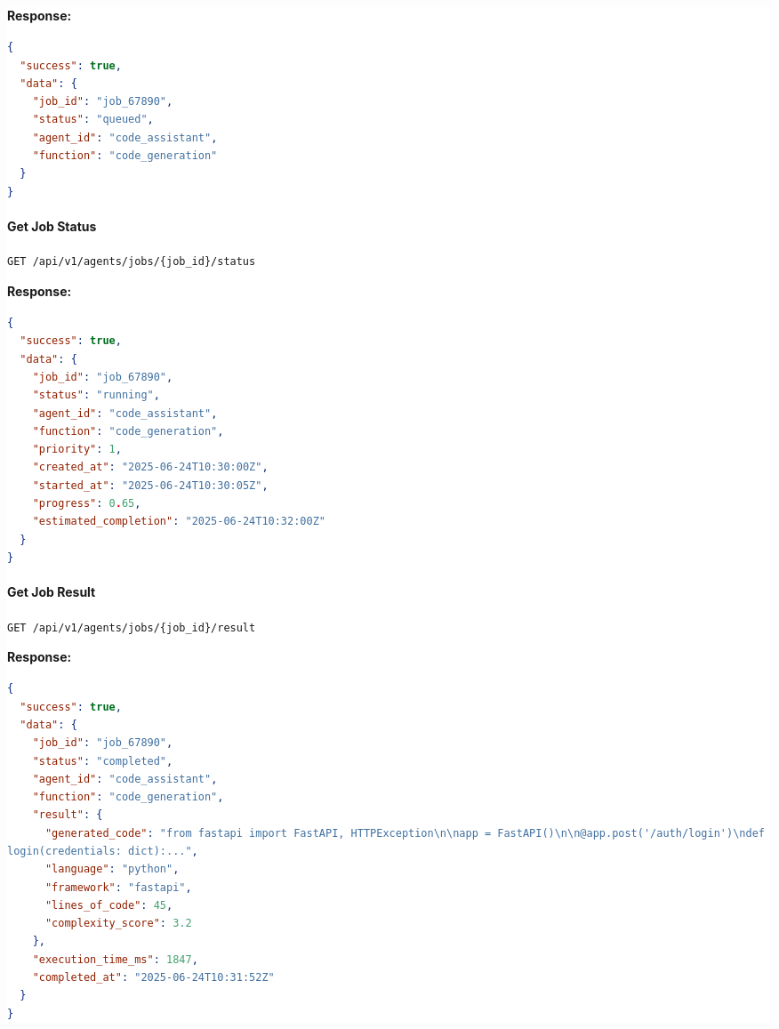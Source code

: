 **Response:**
```json
{
  "success": true,
  "data": {
    "job_id": "job_67890",
    "status": "queued",
    "agent_id": "code_assistant",
    "function": "code_generation"
  }
}
```

#### Get Job Status
```http
GET /api/v1/agents/jobs/{job_id}/status
```

**Response:**
```json
{
  "success": true,
  "data": {
    "job_id": "job_67890",
    "status": "running",
    "agent_id": "code_assistant",
    "function": "code_generation",
    "priority": 1,
    "created_at": "2025-06-24T10:30:00Z",
    "started_at": "2025-06-24T10:30:05Z",
    "progress": 0.65,
    "estimated_completion": "2025-06-24T10:32:00Z"
  }
}
```

#### Get Job Result
```http
GET /api/v1/agents/jobs/{job_id}/result
```

**Response:**
```json
{
  "success": true,
  "data": {
    "job_id": "job_67890",
    "status": "completed",
    "agent_id": "code_assistant",
    "function": "code_generation",
    "result": {
      "generated_code": "from fastapi import FastAPI, HTTPException\n\napp = FastAPI()\n\n@app.post('/auth/login')\ndef login(credentials: dict):...",
      "language": "python",
      "framework": "fastapi",
      "lines_of_code": 45,
      "complexity_score": 3.2
    },
    "execution_time_ms": 1847,
    "completed_at": "2025-06-24T10:31:52Z"
  }
}
```
